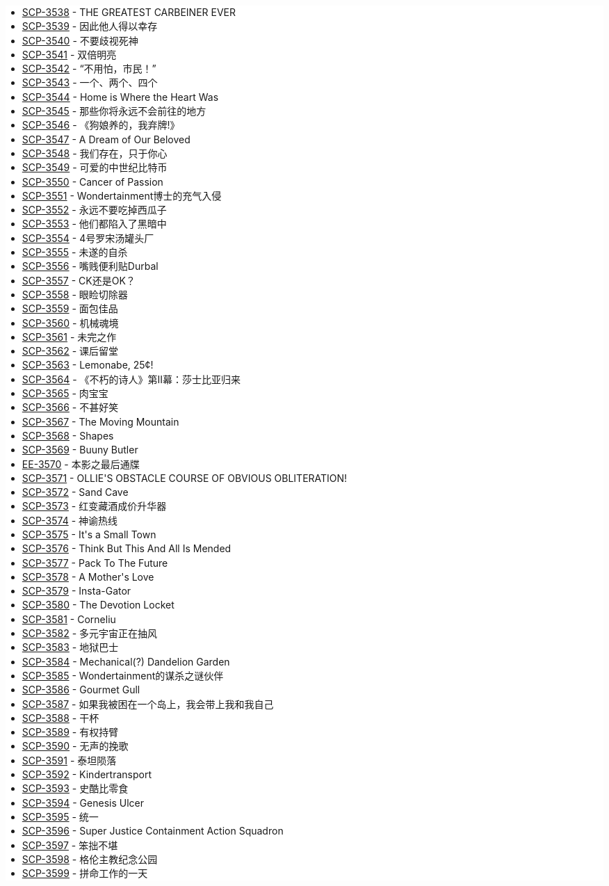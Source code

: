 - [SCP-3538](https://scp-wiki-cn.wikidot.com/scp-3538) - THE GREATEST CARBEINER EVER
- [SCP-3539](https://scp-wiki-cn.wikidot.com/scp-3539) - 因此他人得以幸存
- [SCP-3540](https://scp-wiki-cn.wikidot.com/scp-3540) - 不要歧视死神
- [SCP-3541](https://scp-wiki-cn.wikidot.com/scp-3541) - 双倍明亮
- [SCP-3542](https://scp-wiki-cn.wikidot.com/scp-3542) - “不用怕，市民！”
- [SCP-3543](https://scp-wiki-cn.wikidot.com/scp-3543) - 一个、两个、四个
- [SCP-3544](https://scp-wiki-cn.wikidot.com/scp-3544) - Home is Where the Heart Was
- [SCP-3545](https://scp-wiki-cn.wikidot.com/scp-3545) - 那些你将永远不会前往的地方
- [SCP-3546](https://scp-wiki-cn.wikidot.com/scp-3546) - 《狗娘养的，我弃牌!》
- [SCP-3547](https://scp-wiki-cn.wikidot.com/scp-3547) - A Dream of Our Beloved
- [SCP-3548](https://scp-wiki-cn.wikidot.com/scp-3548) - 我们存在，只于你心
- [SCP-3549](https://scp-wiki-cn.wikidot.com/scp-3549) - 可爱的中世纪比特币
- [SCP-3550](https://scp-wiki-cn.wikidot.com/scp-3550) - Cancer of Passion
- [SCP-3551](https://scp-wiki-cn.wikidot.com/scp-3551) - Wondertainment博士的充气入侵
- [SCP-3552](https://scp-wiki-cn.wikidot.com/scp-3552) - 永远不要吃掉西瓜子
- [SCP-3553](https://scp-wiki-cn.wikidot.com/scp-3553) - 他们都陷入了黑暗中
- [SCP-3554](https://scp-wiki-cn.wikidot.com/scp-3554) - 4号罗宋汤罐头厂
- [SCP-3555](https://scp-wiki-cn.wikidot.com/scp-3555) - 未遂的自杀
- [SCP-3556](https://scp-wiki-cn.wikidot.com/scp-3556) - 嘴贱便利贴Durbal
- [SCP-3557](https://scp-wiki-cn.wikidot.com/scp-3557) - CK还是OK？
- [SCP-3558](https://scp-wiki-cn.wikidot.com/scp-3558) - 眼睑切除器
- [SCP-3559](https://scp-wiki-cn.wikidot.com/scp-3559) - 面包佳品
- [SCP-3560](https://scp-wiki-cn.wikidot.com/scp-3560) - 机械魂境
- [SCP-3561](https://scp-wiki-cn.wikidot.com/scp-3561) - 未完之作
- [SCP-3562](https://scp-wiki-cn.wikidot.com/scp-3562) - 课后留堂
- [SCP-3563](https://scp-wiki-cn.wikidot.com/scp-3563) - Lemonabe, 25¢!
- [SCP-3564](https://scp-wiki-cn.wikidot.com/scp-3564) - 《不朽的诗人》第II幕：莎士比亚归来
- [SCP-3565](https://scp-wiki-cn.wikidot.com/scp-3565) - 肉宝宝
- [SCP-3566](https://scp-wiki-cn.wikidot.com/scp-3566) - 不甚好笑
- [SCP-3567](https://scp-wiki-cn.wikidot.com/scp-3567) - The Moving Mountain
- [SCP-3568](https://scp-wiki-cn.wikidot.com/scp-3568) - Shapes
- [SCP-3569](https://scp-wiki-cn.wikidot.com/scp-3569) - Buuny Butler
- [EE-3570](https://scp-wiki-cn.wikidot.com/scp-3570) - 本影之最后通牒
- [SCP-3571](https://scp-wiki-cn.wikidot.com/scp-3571) - OLLIE'S OBSTACLE COURSE OF OBVIOUS OBLITERATION!
- [SCP-3572](https://scp-wiki-cn.wikidot.com/scp-3572) - Sand Cave
- [SCP-3573](https://scp-wiki-cn.wikidot.com/scp-3573) - 红变藏酒成价升华器
- [SCP-3574](https://scp-wiki-cn.wikidot.com/scp-3574) - 神谕热线
- [SCP-3575](https://scp-wiki-cn.wikidot.com/scp-3575) - It's a Small Town
- [SCP-3576](https://scp-wiki-cn.wikidot.com/scp-3576) - Think But This And All Is Mended
- [SCP-3577](https://scp-wiki-cn.wikidot.com/scp-3577) - Pack To The Future
- [SCP-3578](https://scp-wiki-cn.wikidot.com/scp-3578) - A Mother's Love
- [SCP-3579](https://scp-wiki-cn.wikidot.com/scp-3579) - Insta-Gator
- [SCP-3580](https://scp-wiki-cn.wikidot.com/scp-3580) - The Devotion Locket
- [SCP-3581](https://scp-wiki-cn.wikidot.com/scp-3581) - Corneliu
- [SCP-3582](https://scp-wiki-cn.wikidot.com/scp-3582) - 多元宇宙正在抽风
- [SCP-3583](https://scp-wiki-cn.wikidot.com/scp-3583) - 地狱巴士
- [SCP-3584](https://scp-wiki-cn.wikidot.com/scp-3584) - Mechanical(?) Dandelion Garden
- [SCP-3585](https://scp-wiki-cn.wikidot.com/scp-3585) - Wondertainment的谋杀之谜伙伴
- [SCP-3586](https://scp-wiki-cn.wikidot.com/scp-3586) - Gourmet Gull
- [SCP-3587](https://scp-wiki-cn.wikidot.com/scp-3587) - 如果我被困在一个岛上，我会带上我和我自己
- [SCP-3588](https://scp-wiki-cn.wikidot.com/scp-3588) - 干杯
- [SCP-3589](https://scp-wiki-cn.wikidot.com/scp-3589) - 有权持臂
- [SCP-3590](https://scp-wiki-cn.wikidot.com/scp-3590) - 无声的挽歌
- [SCP-3591](https://scp-wiki-cn.wikidot.com/scp-3591) - 泰坦陨落
- [SCP-3592](https://scp-wiki-cn.wikidot.com/scp-3592) - Kindertransport
- [SCP-3593](https://scp-wiki-cn.wikidot.com/scp-3593) - 史酷比零食
- [SCP-3594](https://scp-wiki-cn.wikidot.com/scp-3594) - Genesis Ulcer
- [SCP-3595](https://scp-wiki-cn.wikidot.com/scp-3595) - 统一
- [SCP-3596](https://scp-wiki-cn.wikidot.com/scp-3596) - Super Justice Containment Action Squadron
- [SCP-3597](https://scp-wiki-cn.wikidot.com/scp-3597) - 笨拙不堪
- [SCP-3598](https://scp-wiki-cn.wikidot.com/scp-3598) - 格伦主教纪念公园
- [SCP-3599](https://scp-wiki-cn.wikidot.com/scp-3599) - 拼命工作的一天
